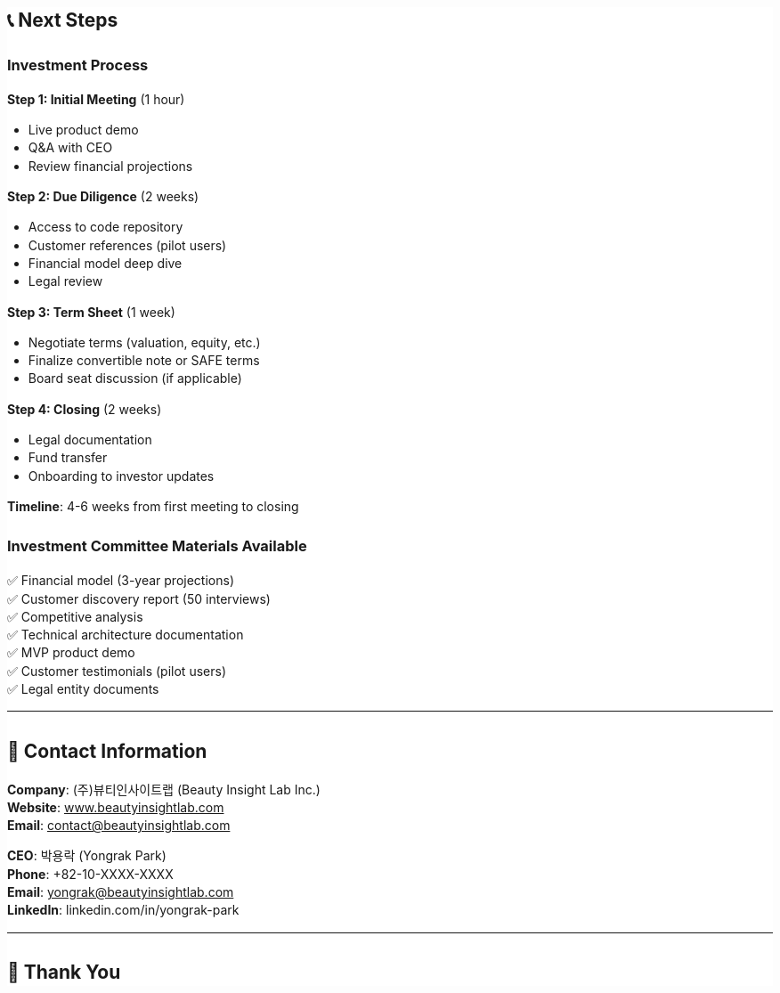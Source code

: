 ## 📞 Next Steps

### Investment Process

**Step 1: Initial Meeting** (1 hour)
- Live product demo
- Q&A with CEO
- Review financial projections

**Step 2: Due Diligence** (2 weeks)
- Access to code repository
- Customer references (pilot users)
- Financial model deep dive
- Legal review

**Step 3: Term Sheet** (1 week)
- Negotiate terms (valuation, equity, etc.)
- Finalize convertible note or SAFE terms
- Board seat discussion (if applicable)

**Step 4: Closing** (2 weeks)
- Legal documentation
- Fund transfer
- Onboarding to investor updates

**Timeline**: 4-6 weeks from first meeting to closing

### Investment Committee Materials Available

✅ Financial model (3-year projections)  
✅ Customer discovery report (50 interviews)  
✅ Competitive analysis  
✅ Technical architecture documentation  
✅ MVP product demo  
✅ Customer testimonials (pilot users)  
✅ Legal entity documents  

---

## 📧 Contact Information

**Company**: (주)뷰티인사이트랩 (Beauty Insight Lab Inc.)  
**Website**: www.beautyinsightlab.com  
**Email**: contact@beautyinsightlab.com  

**CEO**: 박용락 (Yongrak Park)  
**Phone**: +82-10-XXXX-XXXX  
**Email**: yongrak@beautyinsightlab.com  
**LinkedIn**: linkedin.com/in/yongrak-park

---

## 🙏 Thank You
